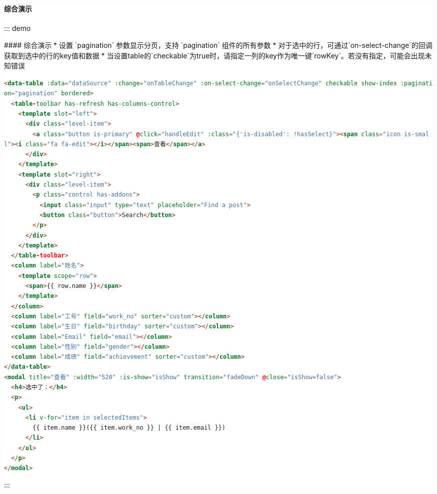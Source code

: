 
#### 综合演示

::: demo
<summary>
  #### 综合演示
  * 设置 `pagination` 参数显示分页，支持 `pagination` 组件的所有参数
  * 对于选中的行，可通过`on-select-change`的回调获取到选中的行的key值和数据
  * 当设置table的`checkable`为true时，请指定一列的key作为唯一键`rowKey`。若没有指定，可能会出现未知错误
</summary>

```html
<data-table :data="dataSource" :change="onTableChange" :on-select-change="onSelectChange" checkable show-index :pagination="pagination" bordered>
  <table-toolbar has-refresh has-columns-control>
    <template slot="left">
      <div class="level-item">
        <a class="button is-primary" @click="handleEdit" :class="{'is-disabled': !hasSelect}"><span class="icon is-small"><i class="fa fa-edit"></i></span><span>查看</span></a>
      </div>
    </template>
    <template slot="right">
      <div class="level-item">
        <p class="control has-addons">
          <input class="input" type="text" placeholder="Find a post">
          <button class="button">Search</button>
        </p>
      </div>
    </template>
  </table-toolbar>
  <column label="姓名">
    <template scope="row">
      <span>{{ row.name }}</span>
    </template>
  </column>
  <column label="工号" field="work_no" sorter="custom"></column>
  <column label="生日" field="birthday" sorter="custom"></column>
  <column label="Email" field="email"></column>
  <column label="性别" field="gender"></column>
  <column label="成绩" field="achievement" sorter="custom"></column>
</data-table>
<modal title="查看" :width="520" :is-show="isShow" transition="fadeDown" @close="isShow=false">
  <h4>选中了：</h4>
  <p>
    <ul>
      <li v-for="item in selectedItems">
        {{ item.name }}({{ item.work_no }} | {{ item.email }})
      </li>
    </ul>
  </p>
</modal>
```
:::
